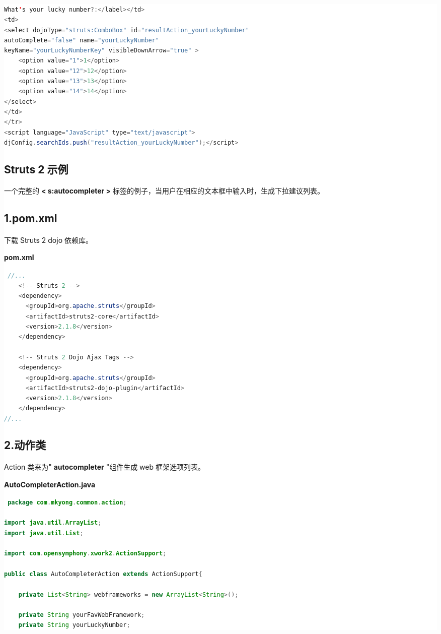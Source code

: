 ```java
What's your lucky number?:</label></td>
<td>  
<select dojoType="struts:ComboBox" id="resultAction_yourLuckyNumber" 
autoComplete="false" name="yourLuckyNumber" 
keyName="yourLuckyNumberKey" visibleDownArrow="true" >
    <option value="1">1</option>
    <option value="12">12</option>
    <option value="13">13</option>
    <option value="14">14</option>
</select>
</td>
</tr>
<script language="JavaScript" type="text/javascript">
djConfig.searchIds.push("resultAction_yourLuckyNumber");</script> 
```

## Struts 2 <autocompleter>示例</autocompleter>

一个完整的 **< s:autocompleter >** 标签的例子，当用户在相应的文本框中输入时，生成下拉建议列表。

 ## 1.pom.xml

下载 Struts 2 dojo 依赖库。

**pom.xml**

```java
 //...
    <!-- Struts 2 -->
    <dependency>
      <groupId>org.apache.struts</groupId>
	  <artifactId>struts2-core</artifactId>
	  <version>2.1.8</version>
    </dependency>

    <!-- Struts 2 Dojo Ajax Tags -->
    <dependency>
      <groupId>org.apache.struts</groupId>
	  <artifactId>struts2-dojo-plugin</artifactId>
	  <version>2.1.8</version>
    </dependency>
//... 
```

 ## 2.动作类

Action 类来为" **autocompleter** "组件生成 web 框架选项列表。

**AutoCompleterAction.java**

```java
 package com.mkyong.common.action;

import java.util.ArrayList;
import java.util.List;

import com.opensymphony.xwork2.ActionSupport;

public class AutoCompleterAction extends ActionSupport{

	private List<String> webframeworks = new ArrayList<String>();

	private String yourFavWebFramework;
	private String yourLuckyNumber;

```